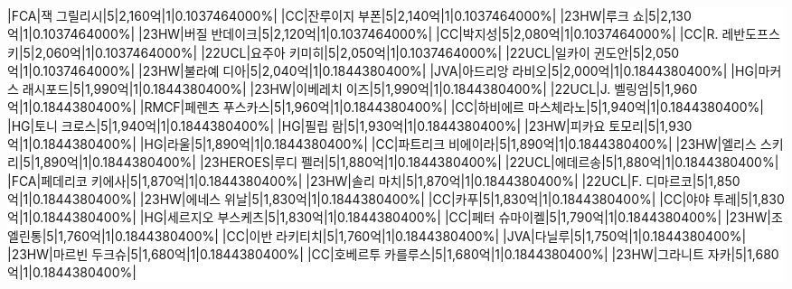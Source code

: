 |FCA|잭 그릴리시|5|2,160억|1|0.1037464000%|
|CC|잔루이지 부폰|5|2,140억|1|0.1037464000%|
|23HW|루크 쇼|5|2,130억|1|0.1037464000%|
|23HW|버질 반데이크|5|2,120억|1|0.1037464000%|
|CC|박지성|5|2,080억|1|0.1037464000%|
|CC|R. 레반도프스키|5|2,060억|1|0.1037464000%|
|22UCL|요주아 키미히|5|2,050억|1|0.1037464000%|
|22UCL|일카이 귄도안|5|2,050억|1|0.1037464000%|
|23HW|불라예 디아|5|2,040억|1|0.1844380400%|
|JVA|아드리앙 라비오|5|2,000억|1|0.1844380400%|
|HG|마커스 래시포드|5|1,990억|1|0.1844380400%|
|23HW|이베레치 이즈|5|1,990억|1|0.1844380400%|
|22UCL|J. 벨링엄|5|1,960억|1|0.1844380400%|
|RMCF|페렌츠 푸스카스|5|1,960억|1|0.1844380400%|
|CC|하비에르 마스체라노|5|1,940억|1|0.1844380400%|
|HG|토니 크로스|5|1,940억|1|0.1844380400%|
|HG|필립 람|5|1,930억|1|0.1844380400%|
|23HW|피카요 토모리|5|1,930억|1|0.1844380400%|
|HG|라울|5|1,890억|1|0.1844380400%|
|CC|파트리크 비에이라|5|1,890억|1|0.1844380400%|
|23HW|엘리스 스키리|5|1,890억|1|0.1844380400%|
|23HEROES|루디 펠러|5|1,880억|1|0.1844380400%|
|22UCL|에데르송|5|1,880억|1|0.1844380400%|
|FCA|페데리코 키에사|5|1,870억|1|0.1844380400%|
|23HW|솔리 마치|5|1,870억|1|0.1844380400%|
|22UCL|F. 디마르코|5|1,850억|1|0.1844380400%|
|23HW|에네스 위날|5|1,830억|1|0.1844380400%|
|CC|카푸|5|1,830억|1|0.1844380400%|
|CC|야야 투레|5|1,830억|1|0.1844380400%|
|HG|세르지오 부스케츠|5|1,830억|1|0.1844380400%|
|CC|페터 슈마이켈|5|1,790억|1|0.1844380400%|
|23HW|조엘린통|5|1,760억|1|0.1844380400%|
|CC|이반 라키티치|5|1,760억|1|0.1844380400%|
|JVA|다닐루|5|1,750억|1|0.1844380400%|
|23HW|마르빈 두크슈|5|1,680억|1|0.1844380400%|
|CC|호베르투 카를루스|5|1,680억|1|0.1844380400%|
|23HW|그라니트 자카|5|1,680억|1|0.1844380400%|